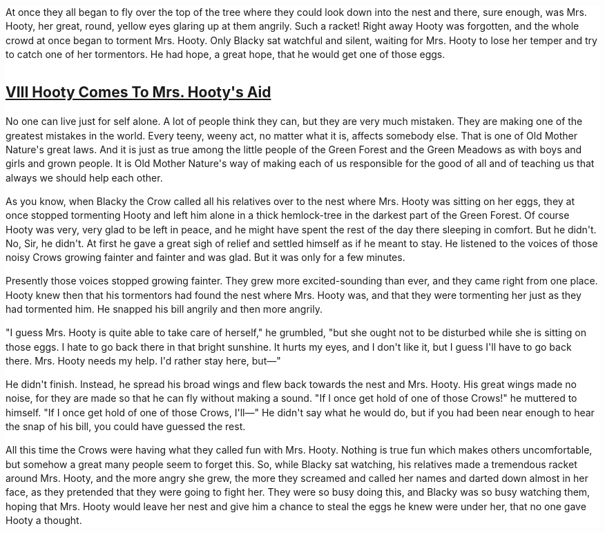 At once they all began to fly over the top of the tree where they could
look down into the nest and there, sure enough, was Mrs. Hooty, her
great, round, yellow eyes glaring up at them angrily. Such a racket!
Right away Hooty was forgotten, and the whole crowd at once began to
torment Mrs. Hooty. Only Blacky sat watchful and silent, waiting for
Mrs. Hooty to lose her temper and try to catch one of her tormentors. He
had hope, a great hope, that he would get one of those eggs.



<h2 id="ch8"><a href="#ch8"><span>VIII</span> Hooty Comes To Mrs. Hooty's Aid</a></h2>

No one can live just for self alone. A lot of people think they can,
but they are very much mistaken. They are making one of the greatest
mistakes in the world. Every teeny, weeny act, no matter what it is,
affects somebody else. That is one of Old Mother Nature's great laws.
And it is just as true among the little people of the Green Forest and
the Green Meadows as with boys and girls and grown people. It is Old
Mother Nature's way of making each of us responsible for the good of all
and of teaching us that always we should help each other.

As you know, when Blacky the Crow called all his relatives over to the
nest where Mrs. Hooty was sitting on her eggs, they at once stopped
tormenting Hooty and left him alone in a thick hemlock-tree in the
darkest part of the Green Forest. Of course Hooty was very, very glad
to be left in peace, and he might have spent the rest of the day there
sleeping in comfort. But he didn't. No, Sir, he didn't. At first he gave
a great sigh of relief and settled himself as if he meant to stay. He
listened to the voices of those noisy Crows growing fainter and fainter
and was glad. But it was only for a few minutes.

Presently those voices stopped growing fainter. They grew more
excited-sounding than ever, and they came right from one place. Hooty
knew then that his tormentors had found the nest where Mrs. Hooty was,
and that they were tormenting her just as they had tormented him. He
snapped his bill angrily and then more angrily.

"I guess Mrs. Hooty is quite able to take care of herself," he
grumbled, "but she ought not to be disturbed while she is sitting on
those eggs. I hate to go back there in that bright sunshine. It hurts my
eyes, and I don't like it, but I guess I'll have to go back there. Mrs.
Hooty needs my help. I'd rather stay here, but&#8212;"

He didn't finish. Instead, he spread his broad wings and flew back
towards the nest and Mrs. Hooty. His great wings made no noise, for they
are made so that he can fly without making a sound. "If I once get hold
of one of those Crows!" he muttered to himself. "If I once get hold of
one of those Crows, I'll&#8212;" He didn't say what he would do, but if
you had been near enough to hear the snap of his bill, you could have
guessed the rest.

All this time the Crows were having what they called fun with Mrs.
Hooty. Nothing is true fun which makes others uncomfortable, but somehow
a great many people seem to forget this. So, while Blacky sat watching,
his relatives made a tremendous racket around Mrs. Hooty, and the more
angry she grew, the more they screamed and called her names and darted
down almost in her face, as they pretended that they were going to fight
her. They were so busy doing this, and Blacky was so busy watching them,
hoping that Mrs. Hooty would leave her nest and give him a chance to
steal the eggs he knew were under her, that no one gave Hooty a thought.
